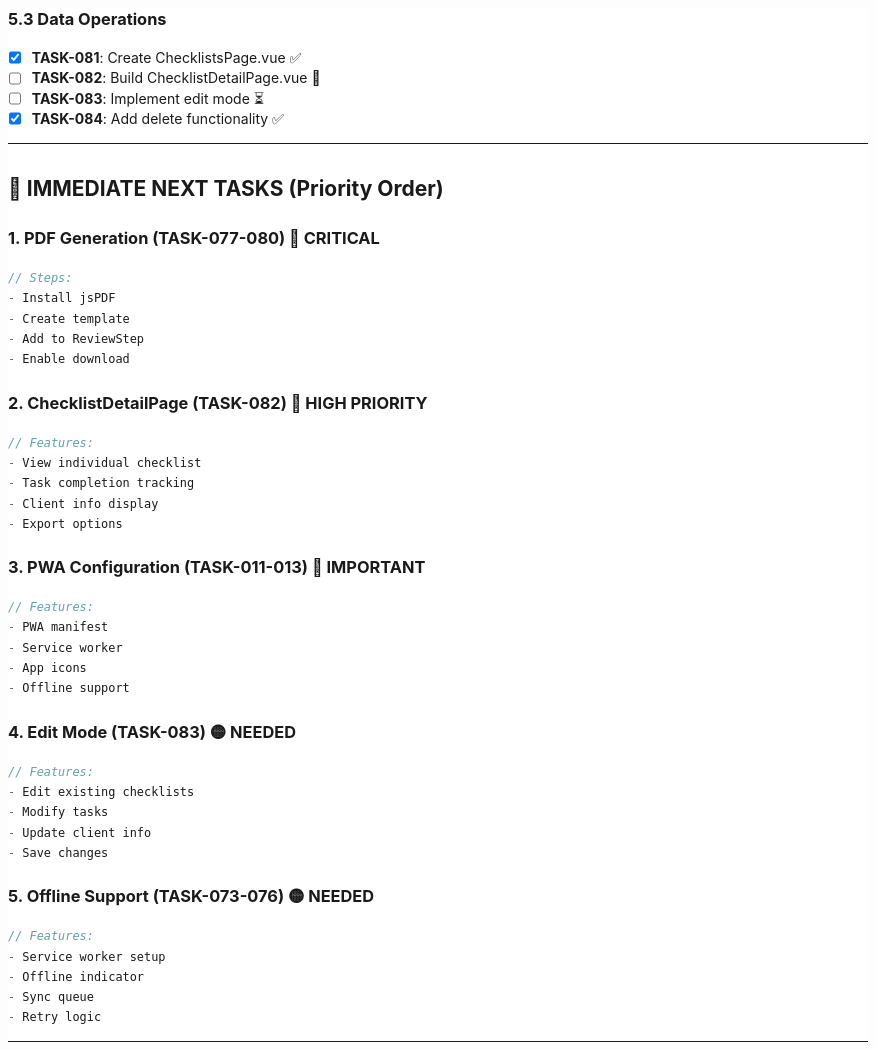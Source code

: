 ### 5.3 Data Operations
- [x] **TASK-081**: Create ChecklistsPage.vue ✅
- [ ] **TASK-082**: Build ChecklistDetailPage.vue 🔴
- [ ] **TASK-083**: Implement edit mode ⏳
- [x] **TASK-084**: Add delete functionality ✅

---

## 🎯 IMMEDIATE NEXT TASKS (Priority Order)

### 1. **PDF Generation** (TASK-077-080) 🔴 **CRITICAL**
```javascript
// Steps:
- Install jsPDF
- Create template
- Add to ReviewStep
- Enable download
```

### 2. **ChecklistDetailPage** (TASK-082) 🔴 **HIGH PRIORITY**
```javascript
// Features:
- View individual checklist
- Task completion tracking
- Client info display
- Export options
```

### 3. **PWA Configuration** (TASK-011-013) 🔴 **IMPORTANT**
```javascript
// Features:
- PWA manifest
- Service worker
- App icons
- Offline support
```

### 4. **Edit Mode** (TASK-083) 🟡 **NEEDED**
```javascript
// Features:
- Edit existing checklists
- Modify tasks
- Update client info
- Save changes
```

### 5. **Offline Support** (TASK-073-076) 🟡 **NEEDED**
```javascript
// Features:
- Service worker setup
- Offline indicator
- Sync queue
- Retry logic
```

---